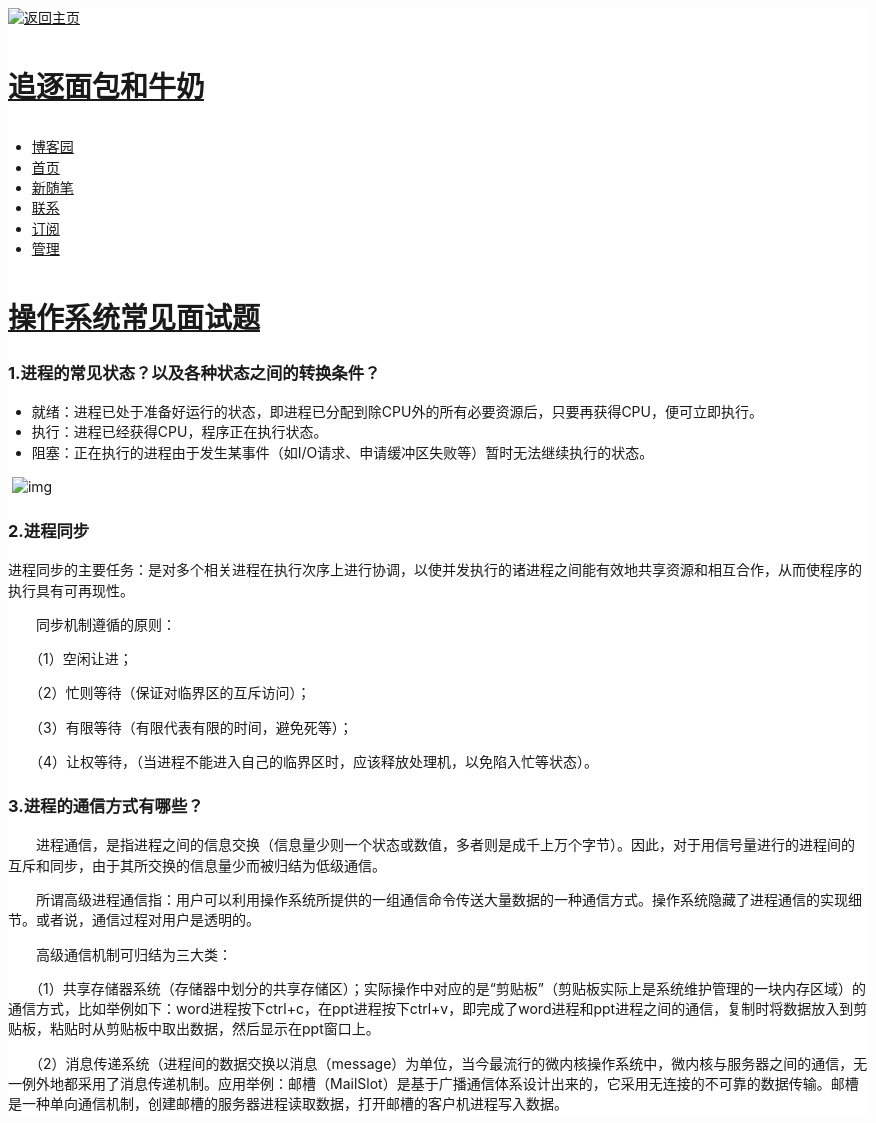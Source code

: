 [![返回主页](https://www.cnblogs.com/skins/custom/images/logo.gif)](https://www.cnblogs.com/inception6-lxc/)

# [追逐面包和牛奶](https://www.cnblogs.com/inception6-lxc/)

## 

- [博客园](https://www.cnblogs.com/)
- [首页](https://www.cnblogs.com/inception6-lxc/)
- [新随笔](https://i.cnblogs.com/EditPosts.aspx?opt=1)
- [联系](https://msg.cnblogs.com/send/追逐更好的自己)
- [订阅](https://www.cnblogs.com/inception6-lxc/rss/)
- [管理](https://i.cnblogs.com/)



# [操作系统常见面试题](https://www.cnblogs.com/inception6-lxc/p/9073983.html)



### 1.进程的常见状态？以及各种状态之间的转换条件？

- 就绪：进程已处于准备好运行的状态，即进程已分配到除CPU外的所有必要资源后，只要再获得CPU，便可立即执行。
- 执行：进程已经获得CPU，程序正在执行状态。
- 阻塞：正在执行的进程由于发生某事件（如I/O请求、申请缓冲区失败等）暂时无法继续执行的状态。

​          ![img](https://images2018.cnblogs.com/blog/1118296/201805/1118296-20180522204056722-921601285.jpg)

### 2.进程同步

进程同步的主要任务：是对多个相关进程在执行次序上进行协调，以使并发执行的诸进程之间能有效地共享资源和相互合作，从而使程序的执行具有可再现性。

　　同步机制遵循的原则：

　　（1）空闲让进；

　　（2）忙则等待（保证对临界区的互斥访问）；

　　（3）有限等待（有限代表有限的时间，避免死等）；

　　（4）让权等待，（当进程不能进入自己的临界区时，应该释放处理机，以免陷入忙等状态）。

### 3.进程的通信方式有哪些？

　　进程通信，是指进程之间的信息交换（信息量少则一个状态或数值，多者则是成千上万个字节）。因此，对于用信号量进行的进程间的互斥和同步，由于其所交换的信息量少而被归结为低级通信。

　　所谓高级进程通信指：用户可以利用操作系统所提供的一组通信命令传送大量数据的一种通信方式。操作系统隐藏了进程通信的实现细节。或者说，通信过程对用户是透明的。

　　高级通信机制可归结为三大类：

　　（1）共享存储器系统（存储器中划分的共享存储区）；实际操作中对应的是“剪贴板”（剪贴板实际上是系统维护管理的一块内存区域）的通信方式，比如举例如下：word进程按下ctrl+c，在ppt进程按下ctrl+v，即完成了word进程和ppt进程之间的通信，复制时将数据放入到剪贴板，粘贴时从剪贴板中取出数据，然后显示在ppt窗口上。

　　（2）消息传递系统（进程间的数据交换以消息（message）为单位，当今最流行的微内核操作系统中，微内核与服务器之间的通信，无一例外地都采用了消息传递机制。应用举例：邮槽（MailSlot）是基于广播通信体系设计出来的，它采用无连接的不可靠的数据传输。邮槽是一种单向通信机制，创建邮槽的服务器进程读取数据，打开邮槽的客户机进程写入数据。
